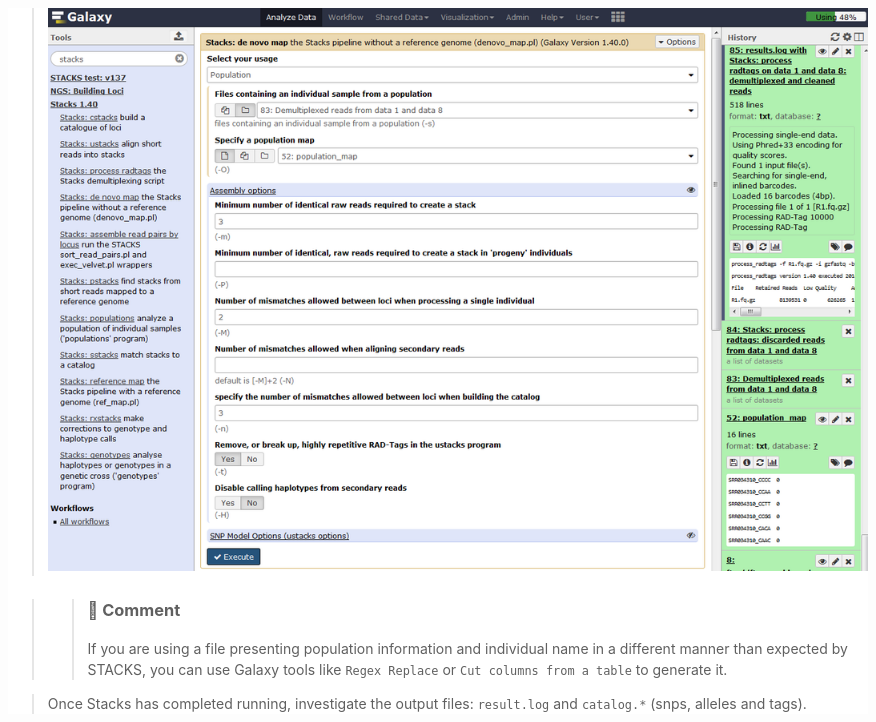 >    ![](../images/RAD4_Population_Genomics/denovo/denovo_in.png)

>    > ### :nut_and_bolt: Comment
>    >
>    > If you are using a file presenting population information and individual name in a different manner than expected by STACKS, you can use Galaxy tools like `Regex Replace` or `Cut columns from a table` to generate it.

> Once Stacks has completed running, investigate the output files: `result.log` and `catalog.*` (snps, alleles and tags).
>